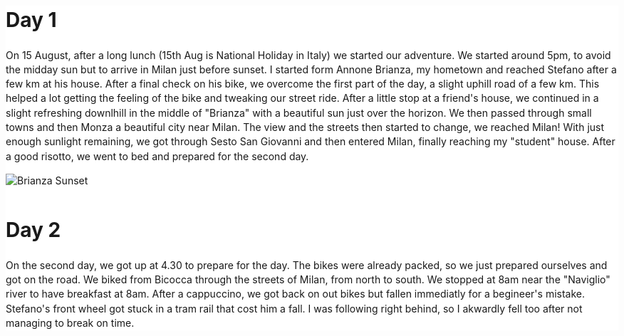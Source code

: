 # Day 1

<iframe src="https://www.komoot.com/it-it/tour/1791331154/embed?share_token=aAQSJHrPBe56VugwyalB6eKaQIPHIiDBtOxJ4ErEJQ8D85PaaH&profile=1" width="100%" height="700" frameborder="0" scrolling="no"></iframe>

On 15 August, after a long lunch (15th Aug is National Holiday in Italy) we started our adventure. We started around 5pm, to avoid the midday sun but to arrive in Milan just before sunset.
I started form Annone Brianza, my hometown and reached Stefano after a few km at his house. After a final check on his bike, we overcome the first part of the day, a slight uphill road of a few km. This helped a lot getting the feeling of the bike and tweaking our street ride. After a little stop at a friend's house, we continued in a slight refreshing downlhill in the middle of "Brianza" with a beautiful sun just over the horizon. We then passed through small towns and then Monza a beautiful city near Milan. The view and the streets then started to change, we reached Milan! With just enough sunlight remaining, we got through Sesto San Giovanni and then entered Milan, finally reaching my "student" house.
After a good risotto, we went to bed and prepared for the second day.


![Brianza Sunset](/assets/bike-trip-annone-cogoleto/brianza-sunset-no-audio-40MB.gif)

# Day 2

<iframe src="https://www.komoot.com/it-it/tour/1793521169/embed?share_token=avrt1MDp1OScD8JxYdCKTsuKGNCoHjEMeuCE3YMfNcZ1MeNEc6&profile=1" width="100%" height="700" frameborder="0" scrolling="no"></iframe>

On the second day, we got up at 4.30 to prepare for the day. The bikes were already packed, so we just prepared ourselves and got on the road. We biked from Bicocca through the streets of Milan, from north to south. We stopped at 8am near the "Naviglio" river to have breakfast at 8am. After a cappuccino, we got back on out bikes but fallen immediatly for a begineer's mistake. Stefano's front wheel got stuck in a tram rail that cost him a fall. I was following right behind, so I akwardly fell too after not managing to break on time. 
